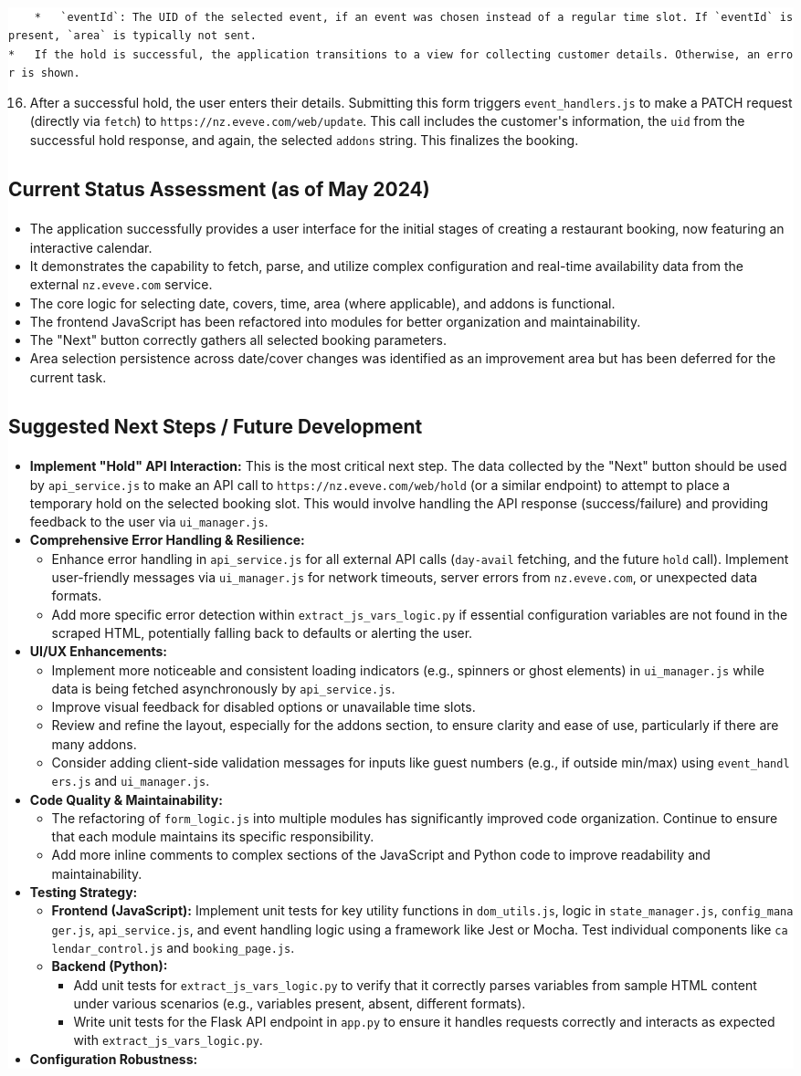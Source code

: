         *   `eventId`: The UID of the selected event, if an event was chosen instead of a regular time slot. If `eventId` is present, `area` is typically not sent.
    *   If the hold is successful, the application transitions to a view for collecting customer details. Otherwise, an error is shown.
16. After a successful hold, the user enters their details. Submitting this form triggers `event_handlers.js` to make a PATCH request (directly via `fetch`) to `https://nz.eveve.com/web/update`. This call includes the customer's information, the `uid` from the successful hold response, and again, the selected `addons` string. This finalizes the booking.

## Current Status Assessment (as of May 2024)
-   The application successfully provides a user interface for the initial stages of creating a restaurant booking, now featuring an interactive calendar.
-   It demonstrates the capability to fetch, parse, and utilize complex configuration and real-time availability data from the external `nz.eveve.com` service.
-   The core logic for selecting date, covers, time, area (where applicable), and addons is functional.
-   The frontend JavaScript has been refactored into modules for better organization and maintainability.
-   The "Next" button correctly gathers all selected booking parameters.
-   Area selection persistence across date/cover changes was identified as an improvement area but has been deferred for the current task.

## Suggested Next Steps / Future Development
-   **Implement "Hold" API Interaction:** This is the most critical next step. The data collected by the "Next" button should be used by `api_service.js` to make an API call to `https://nz.eveve.com/web/hold` (or a similar endpoint) to attempt to place a temporary hold on the selected booking slot. This would involve handling the API response (success/failure) and providing feedback to the user via `ui_manager.js`.
-   **Comprehensive Error Handling & Resilience:**
    -   Enhance error handling in `api_service.js` for all external API calls (`day-avail` fetching, and the future `hold` call). Implement user-friendly messages via `ui_manager.js` for network timeouts, server errors from `nz.eveve.com`, or unexpected data formats.
    -   Add more specific error detection within `extract_js_vars_logic.py` if essential configuration variables are not found in the scraped HTML, potentially falling back to defaults or alerting the user.
-   **UI/UX Enhancements:**
    -   Implement more noticeable and consistent loading indicators (e.g., spinners or ghost elements) in `ui_manager.js` while data is being fetched asynchronously by `api_service.js`.
    -   Improve visual feedback for disabled options or unavailable time slots.
    -   Review and refine the layout, especially for the addons section, to ensure clarity and ease of use, particularly if there are many addons.
    -   Consider adding client-side validation messages for inputs like guest numbers (e.g., if outside min/max) using `event_handlers.js` and `ui_manager.js`.
-   **Code Quality & Maintainability:**
    -   The refactoring of `form_logic.js` into multiple modules has significantly improved code organization. Continue to ensure that each module maintains its specific responsibility.
    -   Add more inline comments to complex sections of the JavaScript and Python code to improve readability and maintainability.
-   **Testing Strategy:**
    -   **Frontend (JavaScript):** Implement unit tests for key utility functions in `dom_utils.js`, logic in `state_manager.js`, `config_manager.js`, `api_service.js`, and event handling logic using a framework like Jest or Mocha. Test individual components like `calendar_control.js` and `booking_page.js`.
    -   **Backend (Python):**
        -   Add unit tests for `extract_js_vars_logic.py` to verify that it correctly parses variables from sample HTML content under various scenarios (e.g., variables present, absent, different formats).
        -   Write unit tests for the Flask API endpoint in `app.py` to ensure it handles requests correctly and interacts as expected with `extract_js_vars_logic.py`.
-   **Configuration Robustness:**